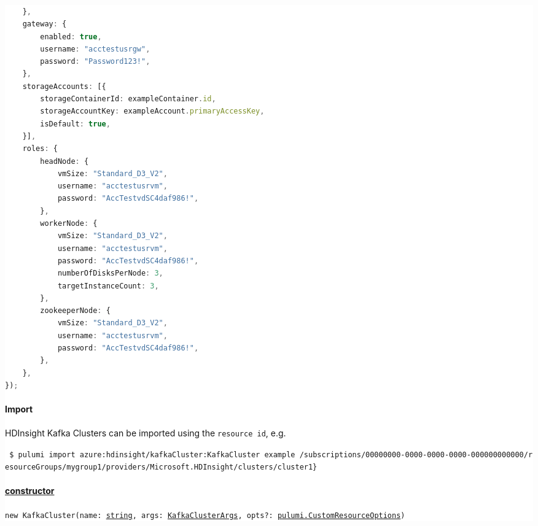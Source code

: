 ```typescript
    },
    gateway: {
        enabled: true,
        username: "acctestusrgw",
        password: "Password123!",
    },
    storageAccounts: [{
        storageContainerId: exampleContainer.id,
        storageAccountKey: exampleAccount.primaryAccessKey,
        isDefault: true,
    }],
    roles: {
        headNode: {
            vmSize: "Standard_D3_V2",
            username: "acctestusrvm",
            password: "AccTestvdSC4daf986!",
        },
        workerNode: {
            vmSize: "Standard_D3_V2",
            username: "acctestusrvm",
            password: "AccTestvdSC4daf986!",
            numberOfDisksPerNode: 3,
            targetInstanceCount: 3,
        },
        zookeeperNode: {
            vmSize: "Standard_D3_V2",
            username: "acctestusrvm",
            password: "AccTestvdSC4daf986!",
        },
    },
});
```

#### Import

HDInsight Kafka Clusters can be imported using the `resource id`, e.g.

```sh
 $ pulumi import azure:hdinsight/kafkaCluster:KafkaCluster example /subscriptions/00000000-0000-0000-0000-000000000000/resourceGroups/mygroup1/providers/Microsoft.HDInsight/clusters/cluster1}
```

<h4 class="pdoc-member-header" id="KafkaCluster-constructor">
<a class="pdoc-child-name" href="https://github.com/pulumi/pulumi-azure/blob/bf27206a38d7a5c58b3c2c57ec8769fe3d0fc5d7/sdk/nodejs/hdinsight/kafkaCluster.ts#L164"> <b>constructor</b></a>
</h4>


<pre class="highlight"><code><span class='kd'></span><span class='kd'>new</span> KafkaCluster(name: <span class='kd'><a href='https://developer.mozilla.org/en-US/docs/Web/JavaScript/Reference/Global_Objects/String'>string</a></span>, args: <a href='#KafkaClusterArgs'>KafkaClusterArgs</a>, opts?: <a href='/docs/reference/pkg/nodejs/pulumi/pulumi/#CustomResourceOptions'>pulumi.CustomResourceOptions</a>)</code></pre>
